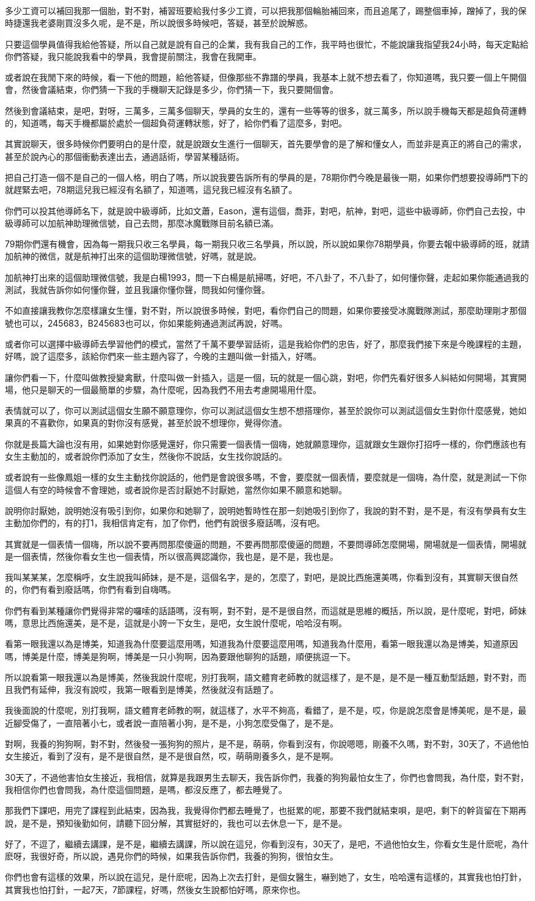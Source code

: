 多少工資可以補回我那一個胎，對不對，補習班要給我付多少工資，可以把我那個輪胎補回來，而且追尾了，踢整個車掉，蹭掉了，我的保時捷還我老婆剛買沒多久呢，是不是，所以說很多時候吧，答疑，甚至於說解惑。

只要這個學員值得我給他答疑，所以自己就是說有自己的企業，我有我自己的工作，我平時也很忙，不能說讓我指望我24小時，每天定點給你們答疑，我只能說我看中的學員，我會提前關注，我會在我開車。

或者說在我閒下來的時候，看一下他的問題，給他答疑，但像那些不靠譜的學員，我基本上就不想去看了，你知道嗎，我只要一個上午開個會，然後會議結束，你們猜一下我的手機聊天記錄是多少，你們猜一下，我只要開個會。

然後到會議結束，是吧，對呀，三萬多，三萬多個聊天，學員的女生的，還有一些等等的很多，就三萬多，所以說手機每天都是超負荷運轉的，知道嗎，每天手機都屬於處於一個超負荷運轉狀態，好了，給你們看了這麼多，對吧。

其實說聊天，很多時候你們要明白的是什麼，就是說跟女生進行一個聊天，首先要學會的是了解和懂女人，而並非是真正的將自己的需求，甚至於說內心的那個衝動表達出去，通過話術，學習某種話術。

把自己打造一個不是自己的一個人格，明白了嗎，所以說我要告訴所有的學員的是，78期你們今晚是最後一期，如果你們想要投導師門下的就趕緊去吧，78期這兒我已經沒有名額了，知道嗎，這兒我已經沒有名額了。

你們可以投其他導師名下，就是說中級導師，比如文蕭，Eason，還有這個，喬菲，對吧，航神，對吧，這些中級導師，你們自己去投，中級導師可以加航神助理微信號，自己去問，那麼冰魔戰隊目前名額已滿。

79期你們還有機會，因為每一期我只收三名學員，每一期我只收三名學員，所以說，所以說如果你78期學員，你要去報中級導師的班，就請加航神的微信，就是航神打出來的這個助理微信號，好嗎，就是說。

加航神打出來的這個助理微信號，我是白楊1993，問一下白楊是航掃嗎，好吧，不八卦了，不八卦了，如何懂你聲，走起如果你能通過我的測試，我就告訴你如何懂你聲，並且我讓你懂你聲，問我如何懂你聲。

不如直接讓我教你怎麼樣讓女生懂，對不對，所以說很多時候，對吧，看你們自己的問題，如果你要接受冰魔戰隊測試，那麼助理剛才那個號也可以，245683，B245683也可以，你如果能夠通過測試再說，好嗎。

或者你可以選擇中級導師去學習他們的模式，當然了千萬不要學習話術，這是我給你們的忠告，好了，那麼我們接下來是今晚課程的主題，好嗎，說了這麼多，該給你們來一些主題內容了，今晚的主題叫做一針插入，好嗎。

讓你們看一下，什麼叫做教授變禽獸，什麼叫做一針插入，這是一個，玩的就是一個心跳，對吧，你們先看好很多人糾結如何開場，其實開場，他只是聊天的一個最簡單的步驟，為什麼呢，因為我們不用去考慮開場用什麼。

表情就可以了，你可以測試這個女生願不願意理你，你可以測試這個女生想不想搭理你，甚至於說你可以測試這個女生對你什麼感覺，她如果真的不喜歡你，如果真的對你沒有感覺，甚至於說不想理你，覺得你渣。

你就是長篇大論也沒有用，如果她對你感覺還好，你只需要一個表情一個嗨，她就願意理你，這就跟女生跟你打招呼一樣的，你們應該也有女生主動加的，或者說你們添加了女生，然後你不說話，女生找你說話的。

或者說有一些像鳳姐一樣的女生主動找你說話的，他們是會說很多嗎，不會，要麼就一個表情，要麼就是一個嗨，為什麼，就是測試一下你這個人有空的時候會不會理她，或者說你是否討厭她不討厭她，當然你如果不願意和她聊。

說明你討厭她，說明她沒有吸引到你，如果你和她聊了，說明她暫時性在那一刻她吸引到你了，我說的對不對，是不是，有沒有學員有女生主動加你們的，有的打1，我相信肯定有，加了你們，他們有說很多廢話嗎，沒有吧。

其實就是一個表情一個嗨，所以說不要再問那麼傻逼的問題，不要再問那麼傻逼的問題，不要問導師怎麼開場，開場就是一個表情，開場就是一個表情，然後你看女生也一個表情，所以很高興認識你，我也是，是不是，我也是。

我叫某某某，怎麼稱呼，女生說我叫師妹，是不是，這個名字，是的，怎麼了，對吧，是說比西施還美嗎，你看到沒有，其實聊天很自然的，你們有看到廢話嗎，你們有看到自嗨嗎。

你們有看到某種讓你們覺得非常的囉嗦的話語嗎，沒有啊，對不對，是不是很自然，而這就是思維的概括，所以說，是什麼呢，對吧，師妹嗎，意思比西施還美，是不是，這就是小誇一下女生，是吧，女生說什麼呢，哈哈沒有啊。

看第一眼我還以為是博美，知道我為什麼要這麼用嗎，知道我為什麼要這麼用嗎，知道我為什麼用，看第一眼我還以為是博美，知道原因嗎，博美是什麼，博美是狗啊，博美是一只小狗啊，因為要跟他聊狗的話題，順便挑逗一下。

所以說看第一眼我還以為是博美，然後我說什麼呢，別打我啊，語文體育老師教的就這樣了，是不是，是不是一種互動型話題，對不對，而且我們有延伸，我沒有說哎，我第一眼看到是博美，然後就沒有話題了。

我後面說的什麼呢，別打我啊，語文體育老師教的啊，就這樣了，水平不夠高，看錯了，是不是，哎，你是說怎麼會是博美呢，是不是，最近腳受傷了，一直陪著小七，或者說一直陪著小狗，是不是，小狗怎麼受傷了，是不是。

對啊，我養的狗狗啊，對不對，然後發一張狗狗的照片，是不是，萌萌，你看到沒有，你說嗯嗯，剛養不久嗎，對不對，30天了，不過他怕女生接近，看到了沒有，是不是很自然，是不是很自然，哎，萌萌剛養多久，是不是啊。

30天了，不過他害怕女生接近，我相信，就算是我跟男生去聊天，我告訴你們，我養的狗狗最怕女生了，你們也會問我，為什麼，對不對，我相信你們也會問我，為什麼這個問題，是嗎，都沒反應了，都去睡覺了。

那我們下課吧，用完了課程到此結束，因為我，我覺得你們都去睡覺了，也挺累的呢，那要不我們就結束唄，是吧，剩下的幹貨留在下期再說，是不是，預知後勤如何，請聽下回分解，其實挺好的，我也可以去休息一下，是不是。

好了，不逗了，繼續去講課，是不是，繼續去講課，所以說在這兒，你看到沒有，30天了，是吧，不過他怕女生，你看女生是什麽呢，為什麽呀，我很好奇，所以說，遇見你們的時候，如果我告訴你們，我養的狗狗，很怕女生。

你們也會有這樣的效果，所以說在這兒，是什麽呢，因為上次去打針，是個女醫生，嚇到她了，女生，哈哈還有這樣的，其實我也怕打針，其實我也怕打針，一起7天，7節課程，好嗎，然後女生說都怕好嗎，原來你也。
